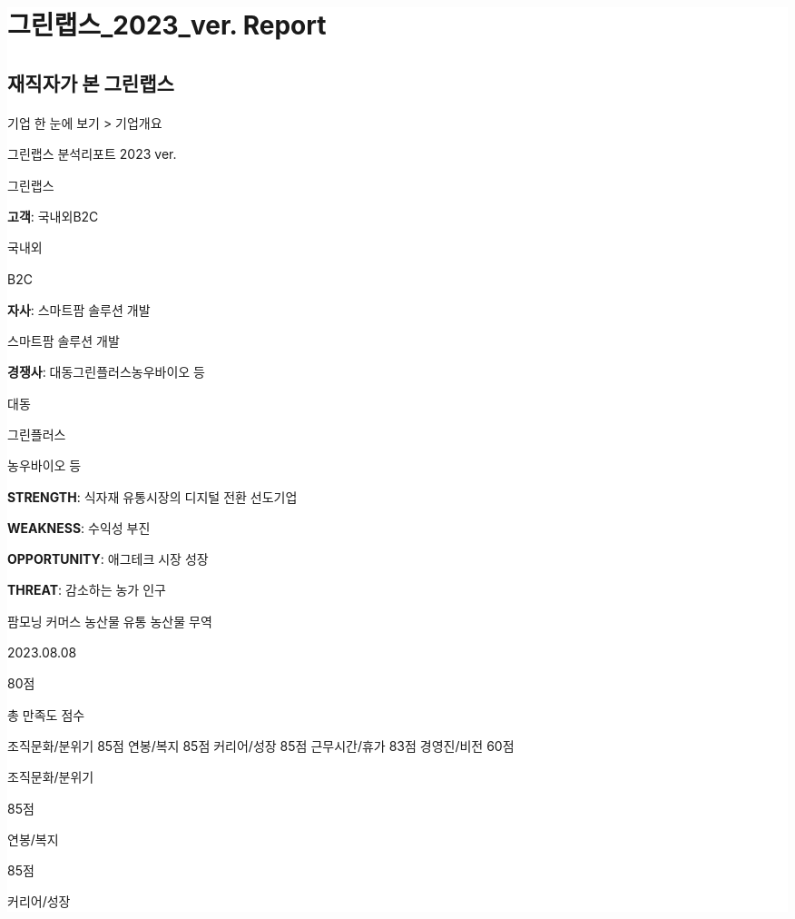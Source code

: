 # 그린랩스_2023_ver. Report

## 재직자가 본 그린랩스

기업 한 눈에 보기 > 기업개요

그린랩스 분석리포트 2023 ver.

그린랩스

**고객**: 국내외B2C

국내외

B2C

**자사**: 스마트팜 솔루션 개발

스마트팜 솔루션 개발

**경쟁사**: 대동그린플러스농우바이오 등

대동

그린플러스

농우바이오 등

**STRENGTH**: 식자재 유통시장의 디지털 전환 선도기업

**WEAKNESS**: 수익성 부진

**OPPORTUNITY**: 애그테크 시장 성장

**THREAT**: 감소하는 농가 인구

팜모닝 커머스
농산물 유통
농산물 무역

2023.08.08

80점

총 만족도 점수

조직문화/분위기 85점
연봉/복지 85점
커리어/성장 85점
근무시간/휴가 83점
경영진/비전 60점

조직문화/분위기

85점

연봉/복지

85점

커리어/성장
